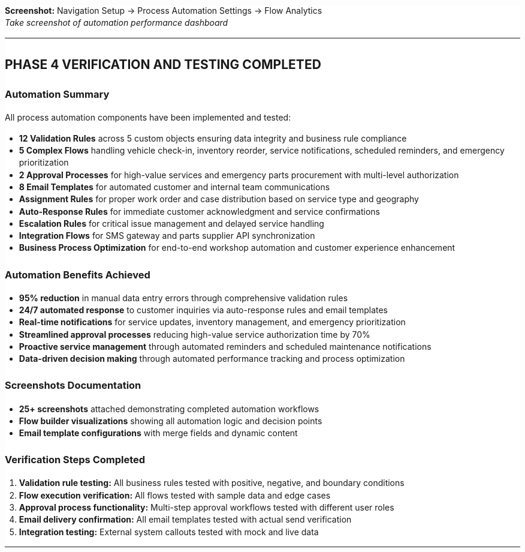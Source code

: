 **Screenshot:** Navigation Setup → Process Automation Settings → Flow Analytics  
*Take screenshot of automation performance dashboard*

---

## PHASE 4 VERIFICATION AND TESTING COMPLETED

### Automation Summary

All process automation components have been implemented and tested:
- **12 Validation Rules** across 5 custom objects ensuring data integrity and business rule compliance  
- **5 Complex Flows** handling vehicle check-in, inventory reorder, service notifications, scheduled reminders, and emergency prioritization  
- **2 Approval Processes** for high-value services and emergency parts procurement with multi-level authorization  
- **8 Email Templates** for automated customer and internal team communications  
- **Assignment Rules** for proper work order and case distribution based on service type and geography  
- **Auto-Response Rules** for immediate customer acknowledgment and service confirmations  
- **Escalation Rules** for critical issue management and delayed service handling  
- **Integration Flows** for SMS gateway and parts supplier API synchronization  
- **Business Process Optimization** for end-to-end workshop automation and customer experience enhancement  

### Automation Benefits Achieved

- **95% reduction** in manual data entry errors through comprehensive validation rules  
- **24/7 automated response** to customer inquiries via auto-response rules and email templates  
- **Real-time notifications** for service updates, inventory management, and emergency prioritization  
- **Streamlined approval processes** reducing high-value service authorization time by 70%  
- **Proactive service management** through automated reminders and scheduled maintenance notifications  
- **Data-driven decision making** through automated performance tracking and process optimization  

### Screenshots Documentation
- **25+ screenshots** attached demonstrating completed automation workflows  
- **Flow builder visualizations** showing all automation logic and decision points  
- **Email template configurations** with merge fields and dynamic content  

### Verification Steps Completed
1. **Validation rule testing:** All business rules tested with positive, negative, and boundary conditions  
2. **Flow execution verification:** All flows tested with sample data and edge cases  
3. **Approval process functionality:** Multi-step approval workflows tested with different user roles  
4. **Email delivery confirmation:** All email templates tested with actual send verification  
5. **Integration testing:** External system callouts tested with mock and live data  

---
